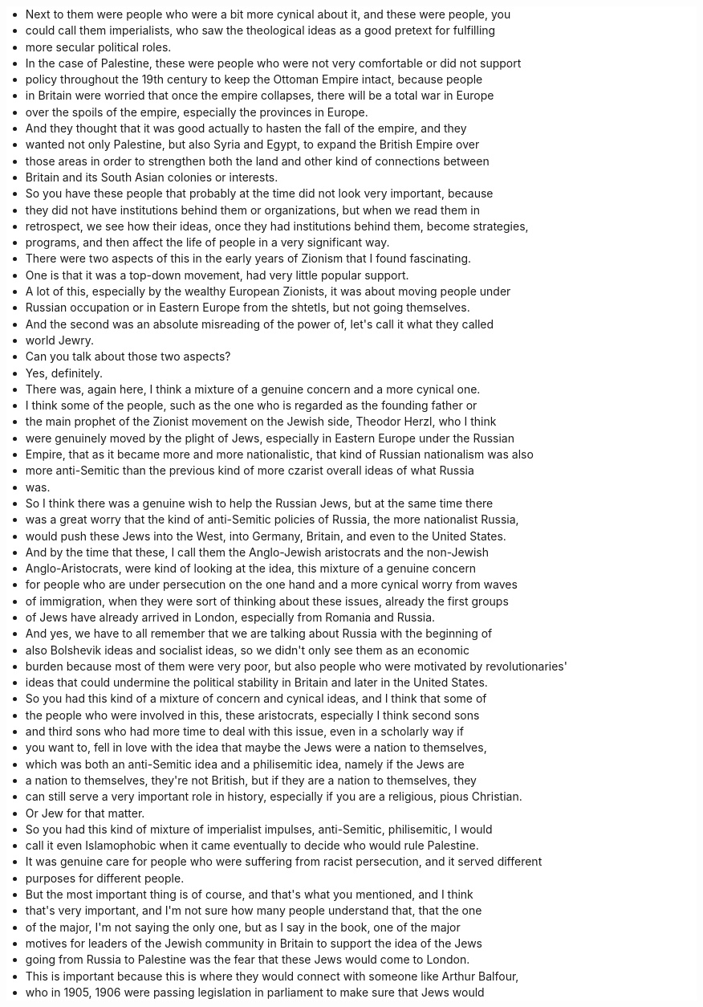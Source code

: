 *  Next to them were people who were a bit more cynical about it, and these were people, you
*  could call them imperialists, who saw the theological ideas as a good pretext for fulfilling
*  more secular political roles.
*  In the case of Palestine, these were people who were not very comfortable or did not support
*  policy throughout the 19th century to keep the Ottoman Empire intact, because people
*  in Britain were worried that once the empire collapses, there will be a total war in Europe
*  over the spoils of the empire, especially the provinces in Europe.
*  And they thought that it was good actually to hasten the fall of the empire, and they
*  wanted not only Palestine, but also Syria and Egypt, to expand the British Empire over
*  those areas in order to strengthen both the land and other kind of connections between
*  Britain and its South Asian colonies or interests.
*  So you have these people that probably at the time did not look very important, because
*  they did not have institutions behind them or organizations, but when we read them in
*  retrospect, we see how their ideas, once they had institutions behind them, become strategies,
*  programs, and then affect the life of people in a very significant way.
*  There were two aspects of this in the early years of Zionism that I found fascinating.
*  One is that it was a top-down movement, had very little popular support.
*  A lot of this, especially by the wealthy European Zionists, it was about moving people under
*  Russian occupation or in Eastern Europe from the shtetls, but not going themselves.
*  And the second was an absolute misreading of the power of, let's call it what they called
*  world Jewry.
*  Can you talk about those two aspects?
*  Yes, definitely.
*  There was, again here, I think a mixture of a genuine concern and a more cynical one.
*  I think some of the people, such as the one who is regarded as the founding father or
*  the main prophet of the Zionist movement on the Jewish side, Theodor Herzl, who I think
*  were genuinely moved by the plight of Jews, especially in Eastern Europe under the Russian
*  Empire, that as it became more and more nationalistic, that kind of Russian nationalism was also
*  more anti-Semitic than the previous kind of more czarist overall ideas of what Russia
*  was.
*  So I think there was a genuine wish to help the Russian Jews, but at the same time there
*  was a great worry that the kind of anti-Semitic policies of Russia, the more nationalist Russia,
*  would push these Jews into the West, into Germany, Britain, and even to the United States.
*  And by the time that these, I call them the Anglo-Jewish aristocrats and the non-Jewish
*  Anglo-Aristocrats, were kind of looking at the idea, this mixture of a genuine concern
*  for people who are under persecution on the one hand and a more cynical worry from waves
*  of immigration, when they were sort of thinking about these issues, already the first groups
*  of Jews have already arrived in London, especially from Romania and Russia.
*  And yes, we have to all remember that we are talking about Russia with the beginning of
*  also Bolshevik ideas and socialist ideas, so we didn't only see them as an economic
*  burden because most of them were very poor, but also people who were motivated by revolutionaries'
*  ideas that could undermine the political stability in Britain and later in the United States.
*  So you had this kind of a mixture of concern and cynical ideas, and I think that some of
*  the people who were involved in this, these aristocrats, especially I think second sons
*  and third sons who had more time to deal with this issue, even in a scholarly way if
*  you want to, fell in love with the idea that maybe the Jews were a nation to themselves,
*  which was both an anti-Semitic idea and a philisemitic idea, namely if the Jews are
*  a nation to themselves, they're not British, but if they are a nation to themselves, they
*  can still serve a very important role in history, especially if you are a religious, pious Christian.
*  Or Jew for that matter.
*  So you had this kind of mixture of imperialist impulses, anti-Semitic, philisemitic, I would
*  call it even Islamophobic when it came eventually to decide who would rule Palestine.
*  It was genuine care for people who were suffering from racist persecution, and it served different
*  purposes for different people.
*  But the most important thing is of course, and that's what you mentioned, and I think
*  that's very important, and I'm not sure how many people understand that, that the one
*  of the major, I'm not saying the only one, but as I say in the book, one of the major
*  motives for leaders of the Jewish community in Britain to support the idea of the Jews
*  going from Russia to Palestine was the fear that these Jews would come to London.
*  This is important because this is where they would connect with someone like Arthur Balfour,
*  who in 1905, 1906 were passing legislation in parliament to make sure that Jews would